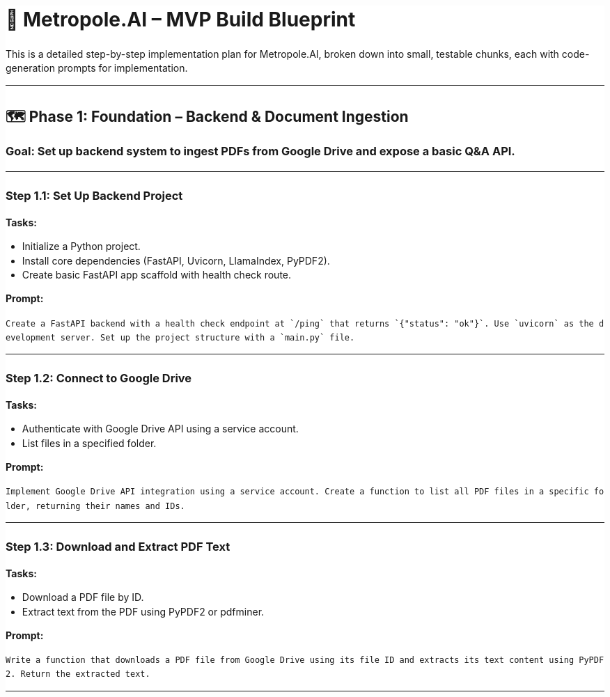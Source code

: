 
# 🧱 Metropole.AI – MVP Build Blueprint

This is a detailed step-by-step implementation plan for Metropole.AI, broken down into small, testable chunks, each with code-generation prompts for implementation.

---

## 🗺️ Phase 1: Foundation – Backend & Document Ingestion

### Goal: Set up backend system to ingest PDFs from Google Drive and expose a basic Q&A API.

---

### **Step 1.1: Set Up Backend Project**
**Tasks:**
- Initialize a Python project.
- Install core dependencies (FastAPI, Uvicorn, LlamaIndex, PyPDF2).
- Create basic FastAPI app scaffold with health check route.

**Prompt:**
```
Create a FastAPI backend with a health check endpoint at `/ping` that returns `{"status": "ok"}`. Use `uvicorn` as the development server. Set up the project structure with a `main.py` file.
```

---

### **Step 1.2: Connect to Google Drive**
**Tasks:**
- Authenticate with Google Drive API using a service account.
- List files in a specified folder.

**Prompt:**
```
Implement Google Drive API integration using a service account. Create a function to list all PDF files in a specific folder, returning their names and IDs.
```

---

### **Step 1.3: Download and Extract PDF Text**
**Tasks:**
- Download a PDF file by ID.
- Extract text from the PDF using PyPDF2 or pdfminer.

**Prompt:**
```
Write a function that downloads a PDF file from Google Drive using its file ID and extracts its text content using PyPDF2. Return the extracted text.
```

---